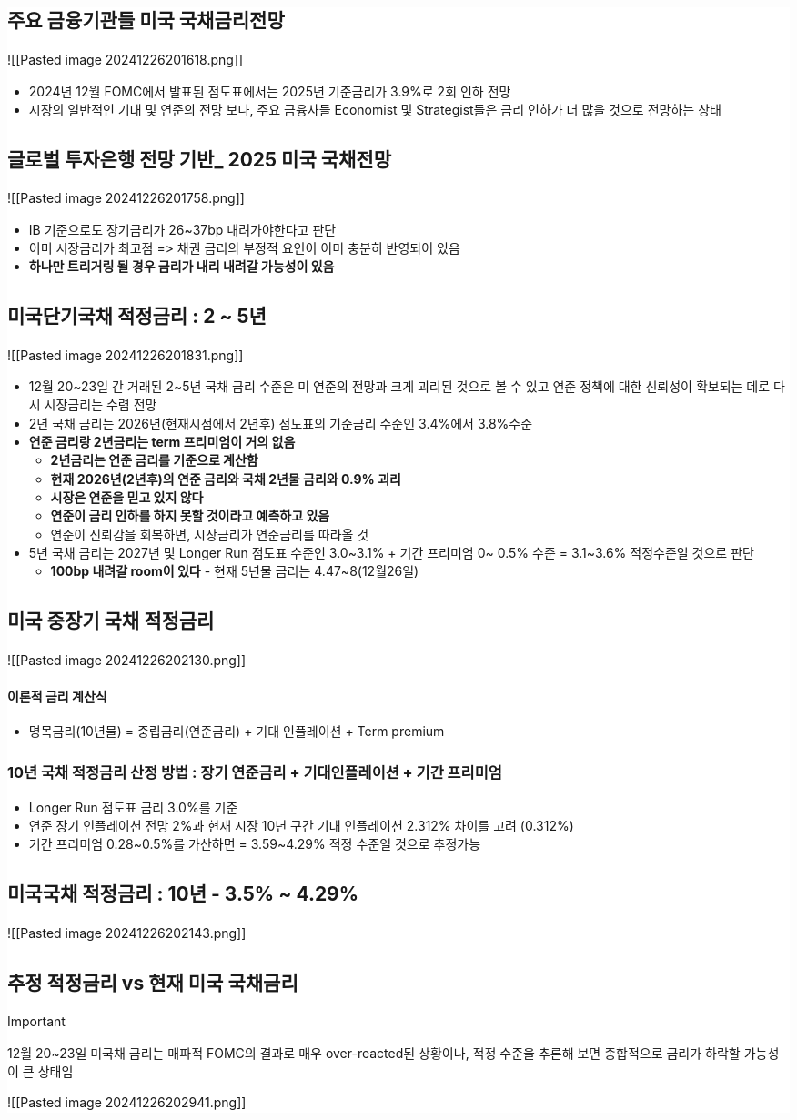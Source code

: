 ## 주요 금융기관들 미국 국채금리전망
![[Pasted image 20241226201618.png]]
- 2024년 12월 FOMC에서 발표된 점도표에서는 2025년 기준금리가 3.9%로 2회 인하 전망 
- 시장의 일반적인 기대 및 연준의 전망 보다, 주요 금융사들 Economist 및 Strategist들은 금리 인하가 더 많을 것으로 전망하는 상태

## 글로벌 투자은행 전망 기반_ 2025 미국 국채전망
![[Pasted image 20241226201758.png]]

- IB 기준으로도 장기금리가 26~37bp 내려가야한다고 판단
- 이미 시장금리가 최고점 => 채권 금리의 부정적 요인이 이미 충분히 반영되어 있음
- **하나만 트리거링 될 경우 금리가 내리 내려갈 가능성이 있음**
## 미국단기국채 적정금리 : 2 ~ 5년
![[Pasted image 20241226201831.png]]
- 12월 20~23일 간 거래된 2~5년 국채 금리 수준은 미 연준의 전망과 크게 괴리된 것으로 볼 수 있고 연준 정책에 대한 신뢰성이 확보되는 데로 다시 시장금리는 수렴 전망
- 2년 국채 금리는 2026년(현재시점에서 2년후) 점도표의 기준금리 수준인 3.4%에서 3.8%수준 
-  **연준 금리랑 2년금리는 term 프리미엄이 거의 없음**
	- **2년금리는 연준 금리를 기준으로 계산함**
	- **현재 2026년(2년후)의 연준 금리와 국채 2년물 금리와 0.9% 괴리**
	- **시장은 연준을 믿고 있지 않다**
	- **연준이 금리 인하를 하지 못할 것이라고 예측하고 있음**
	- 연준이 신뢰감을 회복하면, 시장금리가 연준금리를 따라올 것
- 5년 국채 금리는 2027년 및 Longer Run 점도표 수준인 3.0~3.1% + 기간 프리미엄 0~ 0.5% 수준 = 3.1~3.6% 적정수준일 것으로 판단
	- **100bp 내려갈 room이 있다** - 현재 5년물 금리는 4.47~8(12월26일)


## 미국 중장기 국채 적정금리
![[Pasted image 20241226202130.png]]
#### 이론적 금리 계산식
- 명목금리(10년물) = 중립금리(연준금리) + 기대 인플레이션 + Term premium 

###  10년 국채 적정금리 산정 방법 : 장기 연준금리 + 기대인플레이션 + 기간 프리미엄

 - Longer Run 점도표 금리 3.0%를 기준
 - 연준 장기 인플레이션 전망 2%과 현재 시장 10년 구간 기대 인플레이션 2.312% 차이를 고려 (0.312%)
 - 기간 프리미엄 0.28~0.5%를 가산하면 = 3.59~4.29% 적정 수준일 것으로 추정가능

## 미국국채 적정금리 : 10년 - 3.5% ~ 4.29%
![[Pasted image 20241226202143.png]]


## 추정 적정금리 vs 현재 미국 국채금리
>[!important]
>12월 20~23일 미국채 금리는 매파적 FOMC의 결과로 매우 over-reacted된 상황이나, 적정 수준을 추론해 보면 종합적으로 금리가 하락할 가능성이 큰 상태임

![[Pasted image 20241226202941.png]]

